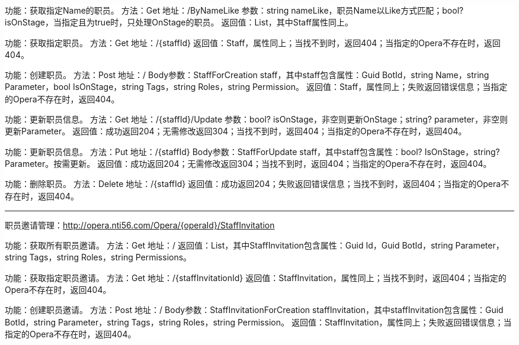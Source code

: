 功能：获取指定Name的职员。
方法：Get
地址：/ByNameLike
参数：string nameLike，职员Name以Like方式匹配；bool? isOnStage，当指定且为true时，只处理OnStage的职员。
返回值：List<Staff>，其中Staff属性同上。

功能：获取指定职员。
方法：Get
地址：/{staffId}
返回值：Staff，属性同上；当找不到时，返回404；当指定的Opera不存在时，返回404。

功能：创建职员。
方法：Post
地址：/
Body参数：StaffForCreation staff，其中staff包含属性：Guid BotId，string Name，string Parameter，bool IsOnStage，string Tags，string Roles，string Permission。
返回值：Staff，属性同上；失败返回错误信息；当指定的Opera不存在时，返回404。

功能：更新职员信息。
方法：Get
地址：/{staffId}/Update
参数：bool? isOnStage，非空则更新OnStage；string? parameter，非空则更新Parameter。
返回值：成功返回204；无需修改返回304；当找不到时，返回404；当指定的Opera不存在时，返回404。

功能：更新职员信息。
方法：Put
地址：/{staffId}
Body参数：StaffForUpdate staff，其中staff包含属性：bool? IsOnStage，string? Parameter。按需更新。
返回值：成功返回204；无需修改返回304；当找不到时，返回404；当指定的Opera不存在时，返回404。

功能：删除职员。
方法：Delete
地址：/{staffId}
返回值：成功返回204；失败返回错误信息；当找不到时，返回404；当指定的Opera不存在时，返回404。

--------

职员邀请管理：http://opera.nti56.com/Opera/{operaId}/StaffInvitation

功能：获取所有职员邀请。
方法：Get
地址：/
返回值：List<StaffInvitation>，其中StaffInvitation包含属性：Guid Id，Guid BotId，string Parameter，string Tags，string Roles，string Permissions。

功能：获取指定职员邀请。
方法：Get
地址：/{staffInvitationId}
返回值：StaffInvitation，属性同上；当找不到时，返回404；当指定的Opera不存在时，返回404。

功能：创建职员邀请。
方法：Post
地址：/
Body参数：StaffInvitationForCreation staffInvitation，其中staffInvitation包含属性：Guid BotId，string Parameter，string Tags，string Roles，string Permission。
返回值：StaffInvitation，属性同上；失败返回错误信息；当指定的Opera不存在时，返回404。

